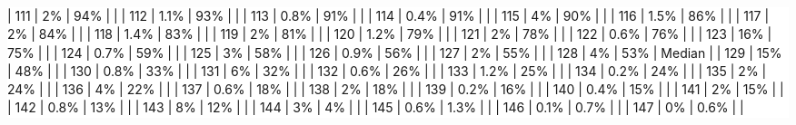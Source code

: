 | 111 | 2% | 94% |  |
| 112 | 1.1% | 93% |  |
| 113 | 0.8% | 91% |  |
| 114 | 0.4% | 91% |  |
| 115 | 4% | 90% |  |
| 116 | 1.5% | 86% |  |
| 117 | 2% | 84% |  |
| 118 | 1.4% | 83% |  |
| 119 | 2% | 81% |  |
| 120 | 1.2% | 79% |  |
| 121 | 2% | 78% |  |
| 122 | 0.6% | 76% |  |
| 123 | 16% | 75% |  |
| 124 | 0.7% | 59% |  |
| 125 | 3% | 58% |  |
| 126 | 0.9% | 56% |  |
| 127 | 2% | 55% |  |
| 128 | 4% | 53% | Median |
| 129 | 15% | 48% |  |
| 130 | 0.8% | 33% |  |
| 131 | 6% | 32% |  |
| 132 | 0.6% | 26% |  |
| 133 | 1.2% | 25% |  |
| 134 | 0.2% | 24% |  |
| 135 | 2% | 24% |  |
| 136 | 4% | 22% |  |
| 137 | 0.6% | 18% |  |
| 138 | 2% | 18% |  |
| 139 | 0.2% | 16% |  |
| 140 | 0.4% | 15% |  |
| 141 | 2% | 15% |  |
| 142 | 0.8% | 13% |  |
| 143 | 8% | 12% |  |
| 144 | 3% | 4% |  |
| 145 | 0.6% | 1.3% |  |
| 146 | 0.1% | 0.7% |  |
| 147 | 0% | 0.6% |  |